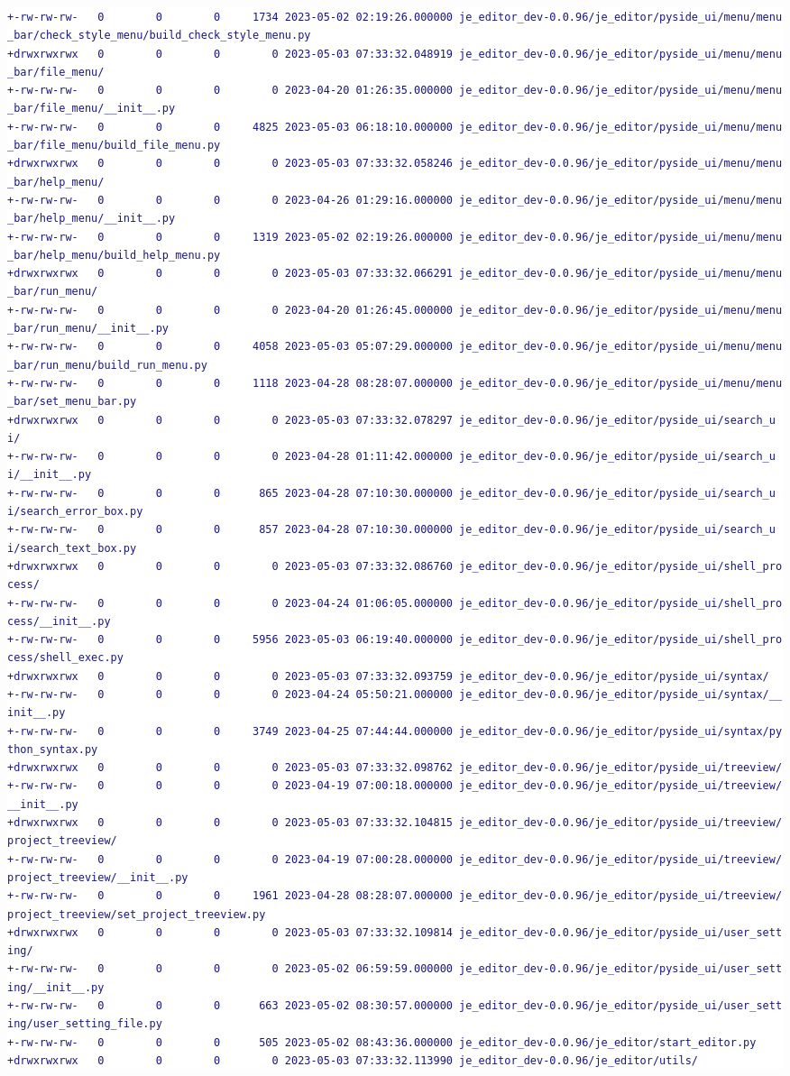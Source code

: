 ```diff
+-rw-rw-rw-   0        0        0     1734 2023-05-02 02:19:26.000000 je_editor_dev-0.0.96/je_editor/pyside_ui/menu/menu_bar/check_style_menu/build_check_style_menu.py
+drwxrwxrwx   0        0        0        0 2023-05-03 07:33:32.048919 je_editor_dev-0.0.96/je_editor/pyside_ui/menu/menu_bar/file_menu/
+-rw-rw-rw-   0        0        0        0 2023-04-20 01:26:35.000000 je_editor_dev-0.0.96/je_editor/pyside_ui/menu/menu_bar/file_menu/__init__.py
+-rw-rw-rw-   0        0        0     4825 2023-05-03 06:18:10.000000 je_editor_dev-0.0.96/je_editor/pyside_ui/menu/menu_bar/file_menu/build_file_menu.py
+drwxrwxrwx   0        0        0        0 2023-05-03 07:33:32.058246 je_editor_dev-0.0.96/je_editor/pyside_ui/menu/menu_bar/help_menu/
+-rw-rw-rw-   0        0        0        0 2023-04-26 01:29:16.000000 je_editor_dev-0.0.96/je_editor/pyside_ui/menu/menu_bar/help_menu/__init__.py
+-rw-rw-rw-   0        0        0     1319 2023-05-02 02:19:26.000000 je_editor_dev-0.0.96/je_editor/pyside_ui/menu/menu_bar/help_menu/build_help_menu.py
+drwxrwxrwx   0        0        0        0 2023-05-03 07:33:32.066291 je_editor_dev-0.0.96/je_editor/pyside_ui/menu/menu_bar/run_menu/
+-rw-rw-rw-   0        0        0        0 2023-04-20 01:26:45.000000 je_editor_dev-0.0.96/je_editor/pyside_ui/menu/menu_bar/run_menu/__init__.py
+-rw-rw-rw-   0        0        0     4058 2023-05-03 05:07:29.000000 je_editor_dev-0.0.96/je_editor/pyside_ui/menu/menu_bar/run_menu/build_run_menu.py
+-rw-rw-rw-   0        0        0     1118 2023-04-28 08:28:07.000000 je_editor_dev-0.0.96/je_editor/pyside_ui/menu/menu_bar/set_menu_bar.py
+drwxrwxrwx   0        0        0        0 2023-05-03 07:33:32.078297 je_editor_dev-0.0.96/je_editor/pyside_ui/search_ui/
+-rw-rw-rw-   0        0        0        0 2023-04-28 01:11:42.000000 je_editor_dev-0.0.96/je_editor/pyside_ui/search_ui/__init__.py
+-rw-rw-rw-   0        0        0      865 2023-04-28 07:10:30.000000 je_editor_dev-0.0.96/je_editor/pyside_ui/search_ui/search_error_box.py
+-rw-rw-rw-   0        0        0      857 2023-04-28 07:10:30.000000 je_editor_dev-0.0.96/je_editor/pyside_ui/search_ui/search_text_box.py
+drwxrwxrwx   0        0        0        0 2023-05-03 07:33:32.086760 je_editor_dev-0.0.96/je_editor/pyside_ui/shell_process/
+-rw-rw-rw-   0        0        0        0 2023-04-24 01:06:05.000000 je_editor_dev-0.0.96/je_editor/pyside_ui/shell_process/__init__.py
+-rw-rw-rw-   0        0        0     5956 2023-05-03 06:19:40.000000 je_editor_dev-0.0.96/je_editor/pyside_ui/shell_process/shell_exec.py
+drwxrwxrwx   0        0        0        0 2023-05-03 07:33:32.093759 je_editor_dev-0.0.96/je_editor/pyside_ui/syntax/
+-rw-rw-rw-   0        0        0        0 2023-04-24 05:50:21.000000 je_editor_dev-0.0.96/je_editor/pyside_ui/syntax/__init__.py
+-rw-rw-rw-   0        0        0     3749 2023-04-25 07:44:44.000000 je_editor_dev-0.0.96/je_editor/pyside_ui/syntax/python_syntax.py
+drwxrwxrwx   0        0        0        0 2023-05-03 07:33:32.098762 je_editor_dev-0.0.96/je_editor/pyside_ui/treeview/
+-rw-rw-rw-   0        0        0        0 2023-04-19 07:00:18.000000 je_editor_dev-0.0.96/je_editor/pyside_ui/treeview/__init__.py
+drwxrwxrwx   0        0        0        0 2023-05-03 07:33:32.104815 je_editor_dev-0.0.96/je_editor/pyside_ui/treeview/project_treeview/
+-rw-rw-rw-   0        0        0        0 2023-04-19 07:00:28.000000 je_editor_dev-0.0.96/je_editor/pyside_ui/treeview/project_treeview/__init__.py
+-rw-rw-rw-   0        0        0     1961 2023-04-28 08:28:07.000000 je_editor_dev-0.0.96/je_editor/pyside_ui/treeview/project_treeview/set_project_treeview.py
+drwxrwxrwx   0        0        0        0 2023-05-03 07:33:32.109814 je_editor_dev-0.0.96/je_editor/pyside_ui/user_setting/
+-rw-rw-rw-   0        0        0        0 2023-05-02 06:59:59.000000 je_editor_dev-0.0.96/je_editor/pyside_ui/user_setting/__init__.py
+-rw-rw-rw-   0        0        0      663 2023-05-02 08:30:57.000000 je_editor_dev-0.0.96/je_editor/pyside_ui/user_setting/user_setting_file.py
+-rw-rw-rw-   0        0        0      505 2023-05-02 08:43:36.000000 je_editor_dev-0.0.96/je_editor/start_editor.py
+drwxrwxrwx   0        0        0        0 2023-05-03 07:33:32.113990 je_editor_dev-0.0.96/je_editor/utils/
```